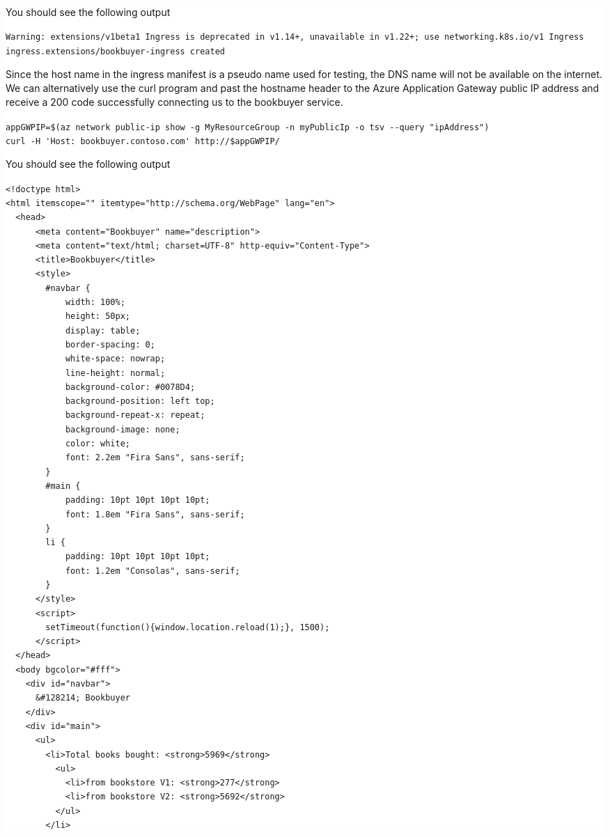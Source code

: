 You should see the following output

```Output
Warning: extensions/v1beta1 Ingress is deprecated in v1.14+, unavailable in v1.22+; use networking.k8s.io/v1 Ingress
ingress.extensions/bookbuyer-ingress created
```

Since the host name in the ingress manifest is a pseudo name used for testing, the DNS name will not be available on the internet. We can alternatively use the curl program and past the hostname header to the Azure Application Gateway public IP address and receive a 200 code successfully connecting us to the bookbuyer service.

```azurecli-interactive
appGWPIP=$(az network public-ip show -g MyResourceGroup -n myPublicIp -o tsv --query "ipAddress")
curl -H 'Host: bookbuyer.contoso.com' http://$appGWPIP/
```

You should see the following output

```Output
<!doctype html>
<html itemscope="" itemtype="http://schema.org/WebPage" lang="en">
  <head>
      <meta content="Bookbuyer" name="description">
      <meta content="text/html; charset=UTF-8" http-equiv="Content-Type">
      <title>Bookbuyer</title>
      <style>
        #navbar {
            width: 100%;
            height: 50px;
            display: table;
            border-spacing: 0;
            white-space: nowrap;
            line-height: normal;
            background-color: #0078D4;
            background-position: left top;
            background-repeat-x: repeat;
            background-image: none;
            color: white;
            font: 2.2em "Fira Sans", sans-serif;
        }
        #main {
            padding: 10pt 10pt 10pt 10pt;
            font: 1.8em "Fira Sans", sans-serif;
        }
        li {
            padding: 10pt 10pt 10pt 10pt;
            font: 1.2em "Consolas", sans-serif;
        }
      </style>
      <script>
        setTimeout(function(){window.location.reload(1);}, 1500);
      </script>
  </head>
  <body bgcolor="#fff">
    <div id="navbar">
      &#128214; Bookbuyer
    </div>
    <div id="main">
      <ul>
        <li>Total books bought: <strong>5969</strong>
          <ul>
            <li>from bookstore V1: <strong>277</strong>
            <li>from bookstore V2: <strong>5692</strong>
          </ul>
        </li>
```